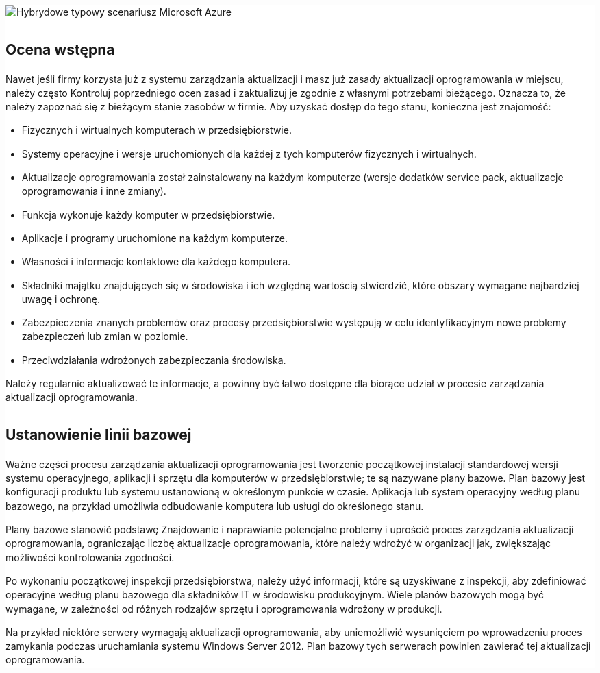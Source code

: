![Hybrydowe typowy scenariusz Microsoft Azure](./media/azure-security-best-practices-software-updates-iaas/sec-azconnectonpre.png)

## <a name="initial-assessment"></a>Ocena wstępna

Nawet jeśli firmy korzysta już z systemu zarządzania aktualizacji i masz już zasady aktualizacji oprogramowania w miejscu, należy często Kontroluj poprzedniego ocen zasad i zaktualizuj je zgodnie z własnymi potrzebami bieżącego. Oznacza to, że należy zapoznać się z bieżącym stanie zasobów w firmie. Aby uzyskać dostęp do tego stanu, konieczna jest znajomość:

-   Fizycznych i wirtualnych komputerach w przedsiębiorstwie.

-   Systemy operacyjne i wersje uruchomionych dla każdej z tych komputerów fizycznych i wirtualnych.

-   Aktualizacje oprogramowania został zainstalowany na każdym komputerze (wersje dodatków service pack, aktualizacje oprogramowania i inne zmiany).

-   Funkcja wykonuje każdy komputer w przedsiębiorstwie.

-   Aplikacje i programy uruchomione na każdym komputerze.

-   Własności i informacje kontaktowe dla każdego komputera.

-   Składniki majątku znajdujących się w środowiska i ich względną wartością stwierdzić, które obszary wymagane najbardziej uwagę i ochronę.

-   Zabezpieczenia znanych problemów oraz procesy przedsiębiorstwie występują w celu identyfikacyjnym nowe problemy zabezpieczeń lub zmian w poziomie.

-   Przeciwdziałania wdrożonych zabezpieczania środowiska.

Należy regularnie aktualizować te informacje, a powinny być łatwo dostępne dla biorące udział w procesie zarządzania aktualizacji oprogramowania.

## <a name="establish-a-baseline"></a>Ustanowienie linii bazowej

Ważne części procesu zarządzania aktualizacji oprogramowania jest tworzenie początkowej instalacji standardowej wersji systemu operacyjnego, aplikacji i sprzętu dla komputerów w przedsiębiorstwie; te są nazywane plany bazowe. Plan bazowy jest konfiguracji produktu lub systemu ustanowioną w określonym punkcie w czasie. Aplikacja lub system operacyjny według planu bazowego, na przykład umożliwia odbudowanie komputera lub usługi do określonego stanu.

Plany bazowe stanowić podstawę Znajdowanie i naprawianie potencjalne problemy i uprościć proces zarządzania aktualizacji oprogramowania, ograniczając liczbę aktualizacje oprogramowania, które należy wdrożyć w organizacji jak, zwiększając możliwości kontrolowania zgodności.

Po wykonaniu początkowej inspekcji przedsiębiorstwa, należy użyć informacji, które są uzyskiwane z inspekcji, aby zdefiniować operacyjne według planu bazowego dla składników IT w środowisku produkcyjnym. Wiele planów bazowych mogą być wymagane, w zależności od różnych rodzajów sprzętu i oprogramowania wdrożony w produkcji.

Na przykład niektóre serwery wymagają aktualizacji oprogramowania, aby uniemożliwić wysunięciem po wprowadzeniu proces zamykania podczas uruchamiania systemu Windows Server 2012. Plan bazowy tych serwerach powinien zawierać tej aktualizacji oprogramowania.
